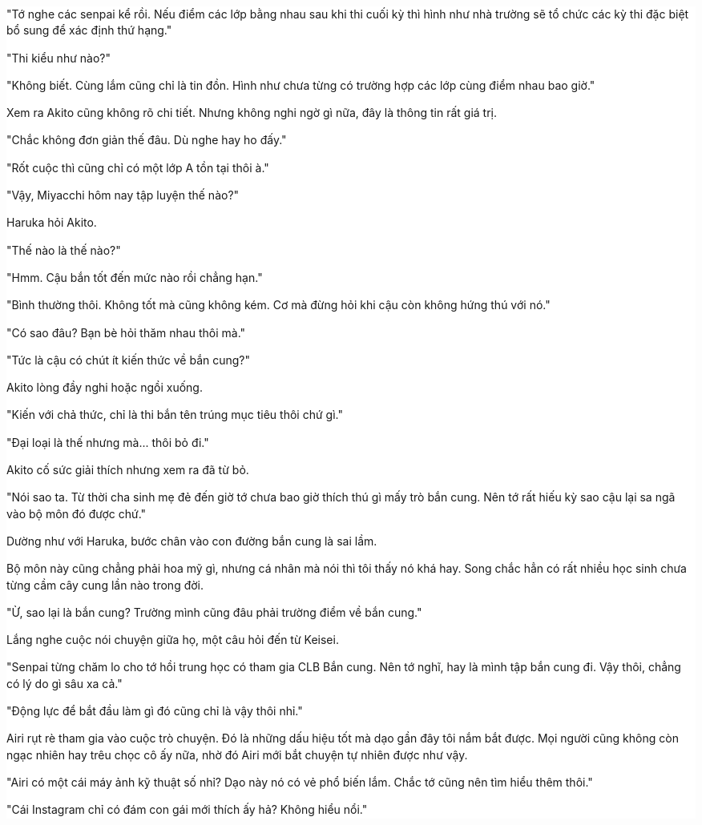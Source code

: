 \"Tớ nghe các senpai kể rồi. Nếu điểm các lớp bằng nhau sau khi thi cuối kỳ thì hình như nhà trường sẽ tổ chức các kỳ thi đặc biệt bổ sung để xác định thứ hạng.\"

\"Thi kiểu như nào?\"

\"Không biết. Cùng lắm cũng chỉ là tin đồn. Hình như chưa từng có trường hợp các lớp cùng điểm nhau bao giờ.\"

Xem ra Akito cũng không rõ chi tiết. Nhưng không nghi ngờ gì nữa, đây là thông tin rất giá trị.

\"Chắc không đơn giản thế đâu. Dù nghe hay ho đấy.\"

\"Rốt cuộc thì cũng chỉ có một lớp A tồn tại thôi à.\"

\"Vậy, Miyacchi hôm nay tập luyện thế nào?\"

Haruka hỏi Akito.

\"Thế nào là thế nào?\"

\"Hmm. Cậu bắn tốt đến mức nào rồi chẳng hạn.\"

\"Bình thường thôi. Không tốt mà cũng không kém. Cơ mà đừng hỏi khi cậu còn không hứng thú với nó.\"

\"Có sao đâu? Bạn bè hỏi thăm nhau thôi mà.\"

\"Tức là cậu có chút ít kiến thức về bắn cung?\"

Akito lòng đầy nghi hoặc ngồi xuống.

\"Kiến với chả thức, chỉ là thi bắn tên trúng mục tiêu thôi chứ gì.\"

\"Đại loại là thế nhưng mà\... thôi bỏ đi.\"

Akito cố sức giải thích nhưng xem ra đã từ bỏ.

\"Nói sao ta. Từ thời cha sinh mẹ đẻ đến giờ tớ chưa bao giờ thích thú gì mấy trò bắn cung. Nên tớ rất hiếu kỳ sao cậu lại sa ngã vào bộ môn đó được chứ.\"

Dường như với Haruka, bước chân vào con đường bắn cung là sai lầm.

Bộ môn này cũng chẳng phải hoa mỹ gì, nhưng cá nhân mà nói thì tôi thấy nó khá hay. Song chắc hẳn có rất nhiều học sinh chưa từng cầm cây cung lần nào trong đời.

\"Ừ, sao lại là bắn cung? Trường mình cũng đâu phải trường điểm về bắn cung.\"

Lắng nghe cuộc nói chuyện giữa họ, một câu hỏi đến từ Keisei.

\"Senpai từng chăm lo cho tớ hồi trung học có tham gia CLB Bắn cung. Nên tớ nghĩ, hay là mình tập bắn cung đi. Vậy thôi, chẳng có lý do gì sâu xa cả.\"

\"Động lực để bắt đầu làm gì đó cũng chỉ là vậy thôi nhỉ.\"

Airi rụt rè tham gia vào cuộc trò chuyện. Đó là những dấu hiệu tốt mà dạo gần đây tôi nắm bắt được. Mọi người cũng không còn ngạc nhiên hay trêu chọc cô ấy nữa, nhờ đó Airi mới bắt chuyện tự nhiên được như vậy.

\"Airi có một cái máy ảnh kỹ thuật số nhỉ? Dạo này nó có vẻ phổ biến lắm. Chắc tớ cũng nên tìm hiểu thêm thôi.\"

\"Cái Instagram chỉ có đám con gái mới thích ấy hả? Không hiểu nổi.\"
